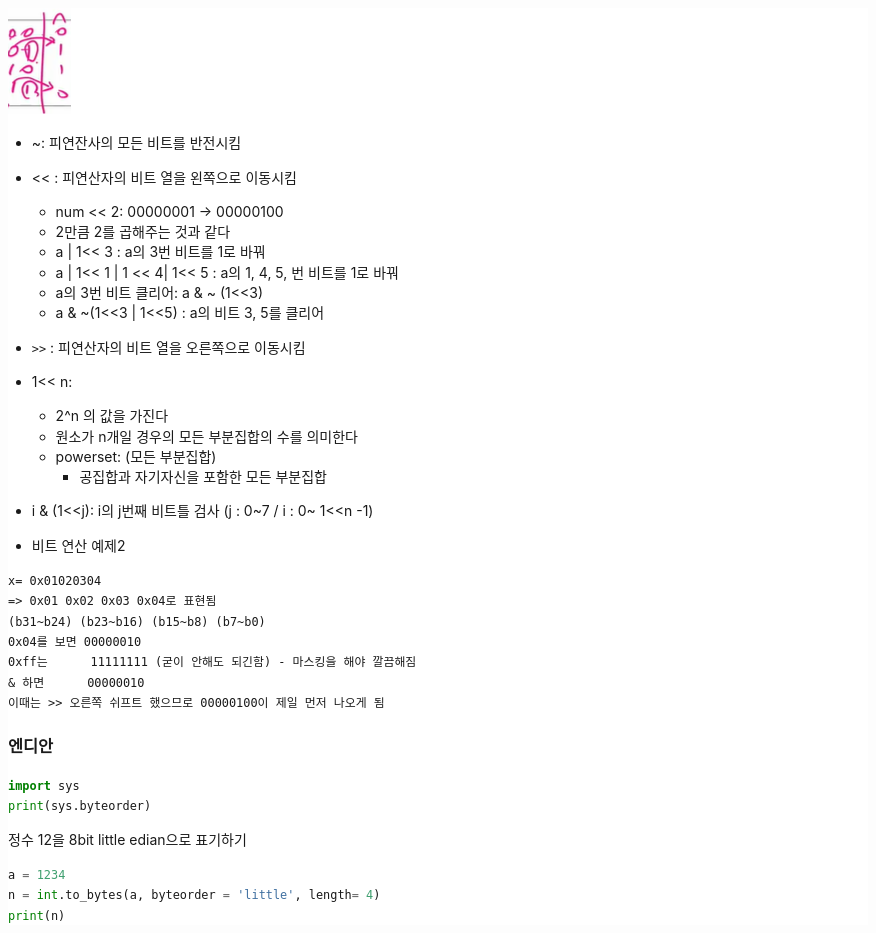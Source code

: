 ![image-20220323103200422](220323.assets/image-20220323103200422.png)

* ~: 피연잔사의 모든 비트를 반전시킴
* << : 피연산자의 비트 열을 왼쪽으로 이동시킴
  * num << 2: 00000001 -> 00000100
  * 2만큼 2를 곱해주는 것과 같다
  * a | 1<< 3 : a의 3번 비트를 1로 바꿔
  * a | 1<< 1 | 1 << 4| 1<< 5 : a의 1, 4, 5, 번 비트를 1로 바꿔
  * a의 3번 비트 클리어: a & ~ (1<<3)
  * a & ~(1<<3 | 1<<5) : a의 비트 3, 5를 클리어
* `>>` : 피연산자의 비트 열을 오른쪽으로 이동시킴



* 1<< n:
  * 2^n 의 값을 가진다
  * 원소가 n개일 경우의 모든 부분집합의 수를 의미한다
  * powerset: (모든 부분집합)
    * 공집합과 자기자신을 포함한 모든 부분집합
* i & (1<<j): i의 j번째 비트틀 검사 (j : 0~7 / i : 0~ 1<<n -1)



* 비트 연산 예제2

```
x= 0x01020304
=> 0x01 0x02 0x03 0x04로 표현됨
(b31~b24) (b23~b16) (b15~b8) (b7~b0)
0x04를 보면 00000010 
0xff는      11111111 (굳이 안해도 되긴함) - 마스킹을 해야 깔끔해짐
& 하면      00000010
이때는 >> 오른쪽 쉬프트 했으므로 00000100이 제일 먼저 나오게 됨
```



### 엔디안

```python 
import sys
print(sys.byteorder)
```



정수 12을 8bit little edian으로 표기하기

```python
a = 1234
n = int.to_bytes(a, byteorder = 'little', length= 4)
print(n)
```
